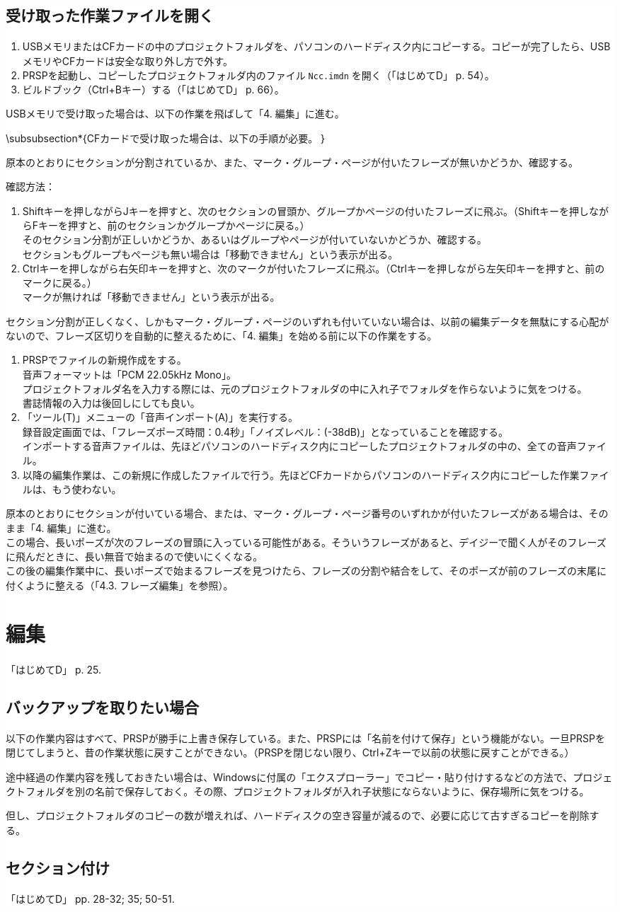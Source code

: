 ## 受け取った作業ファイルを開く

1. USBメモリまたはCFカードの中のプロジェクトフォルダを、パソコンのハードディスク内にコピーする。コピーが完了したら、USBメモリやCFカードは安全な取り外し方で外す。
2. PRSPを起動し、コピーしたプロジェクトフォルダ内のファイル `Ncc.imdn` を開く（「はじめてD」 p. 54）。
3. ビルドブック（Ctrl+Bキー）する（「はじめてD」 p. 66）。

USBメモリで受け取った場合は、以下の作業を飛ばして「4. 編集」に進む。

\subsubsection*{CFカードで受け取った場合は、以下の手順が必要。
}

原本のとおりにセクションが分割されているか、また、マーク・グループ・ページが付いたフレーズが無いかどうか、確認する。

確認方法：

1. Shiftキーを押しながらJキーを押すと、次のセクションの冒頭か、グループかページの付いたフレーズに飛ぶ。（Shiftキーを押しながらFキーを押すと、前のセクションかグループかページに戻る。）  
  そのセクション分割が正しいかどうか、あるいはグループやページが付いていないかどうか、確認する。  
  セクションもグループもページも無い場合は「移動できません」という表示が出る。
2. Ctrlキーを押しながら右矢印キーを押すと、次のマークが付いたフレーズに飛ぶ。（Ctrlキーを押しながら左矢印キーを押すと、前のマークに戻る。）  
  マークが無ければ「移動できません」という表示が出る。

セクション分割が正しくなく、しかもマーク・グループ・ページのいずれも付いていない場合は、以前の編集データを無駄にする心配がないので、フレーズ区切りを自動的に整えるために、「4. 編集」を始める前に以下の作業をする。

1. PRSPでファイルの新規作成をする。  
  音声フォーマットは「PCM 22.05kHz Mono」。  
  プロジェクトフォルダ名を入力する際には、元のプロジェクトフォルダの中に入れ子でフォルダを作らないように気をつける。  
  書誌情報の入力は後回しにしても良い。
2. 「ツール(T)」メニューの「音声インポート(A)」を実行する。  
録音設定画面では、「フレーズポーズ時間：0.4秒」「ノイズレベル：(-38dB)」となっていることを確認する。  
インポートする音声ファイルは、先ほどパソコンのハードディスク内にコピーしたプロジェクトフォルダの中の、全ての音声ファイル。
3. 以降の編集作業は、この新規に作成したファイルで行う。先ほどCFカードからパソコンのハードディスク内にコピーした作業ファイルは、もう使わない。

原本のとおりにセクションが付いている場合、または、マーク・グループ・ページ番号のいずれかが付いたフレーズがある場合は、そのまま「4. 編集」に進む。  
この場合、長いポーズが次のフレーズの冒頭に入っている可能性がある。そういうフレーズがあると、デイジーで聞く人がそのフレーズに飛んだときに、長い無音で始まるので使いにくくなる。  
この後の編集作業中に、長いポーズで始まるフレーズを見つけたら、フレーズの分割や結合をして、そのポーズが前のフレーズの末尾に付くように整える（「4.3. フレーズ編集」を参照）。

# 編集

「はじめてD」 p. 25.

## バックアップを取りたい場合

以下の作業内容はすべて、PRSPが勝手に上書き保存している。また、PRSPには「名前を付けて保存」という機能がない。一旦PRSPを閉じてしまうと、昔の作業状態に戻すことができない。（PRSPを閉じない限り、Ctrl+Zキーで以前の状態に戻すことができる。）

途中経過の作業内容を残しておきたい場合は、Windowsに付属の「エクスプローラー」でコピー・貼り付けするなどの方法で、プロジェクトフォルダを別の名前で保存しておく。その際、プロジェクトフォルダが入れ子状態にならないように、保存場所に気をつける。

但し、プロジェクトフォルダのコピーの数が増えれば、ハードディスクの空き容量が減るので、必要に応じて古すぎるコピーを削除する。

## セクション付け

「はじめてD」 pp. 28-32; 35; 50-51.
